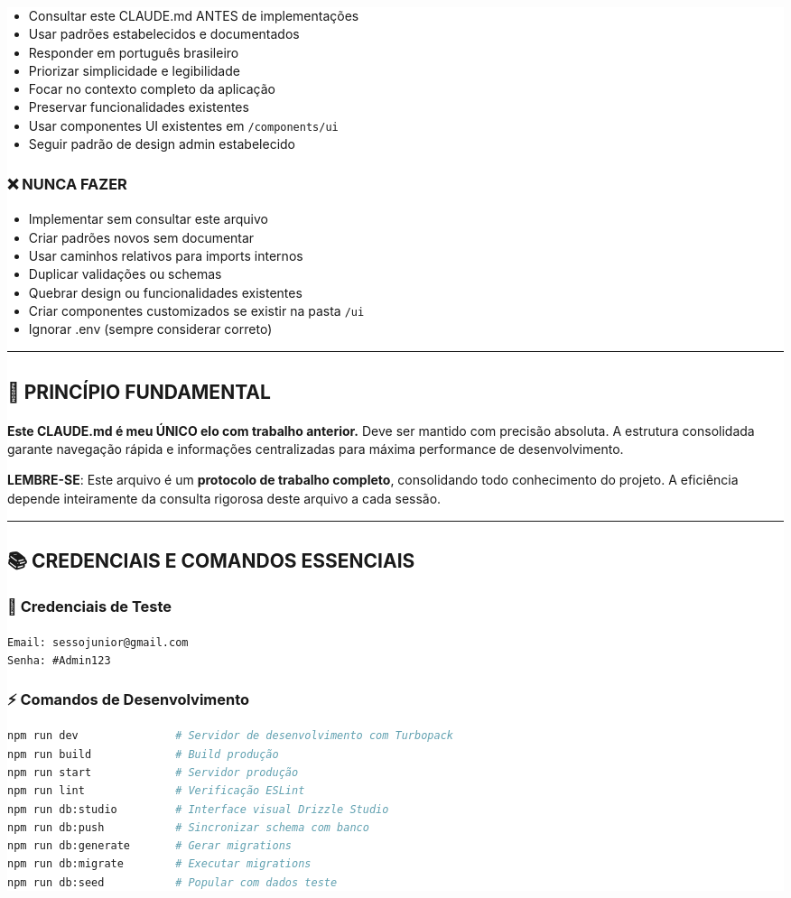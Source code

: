 - Consultar este CLAUDE.md ANTES de implementações
- Usar padrões estabelecidos e documentados
- Responder em português brasileiro
- Priorizar simplicidade e legibilidade
- Focar no contexto completo da aplicação
- Preservar funcionalidades existentes
- Usar componentes UI existentes em `/components/ui`
- Seguir padrão de design admin estabelecido

### ❌ **NUNCA FAZER**

- Implementar sem consultar este arquivo
- Criar padrões novos sem documentar
- Usar caminhos relativos para imports internos
- Duplicar validações ou schemas
- Quebrar design ou funcionalidades existentes
- Criar componentes customizados se existir na pasta `/ui`
- Ignorar .env (sempre considerar correto)

---

## 🌟 PRINCÍPIO FUNDAMENTAL

**Este CLAUDE.md é meu ÚNICO elo com trabalho anterior.** Deve ser mantido com precisão absoluta. A estrutura consolidada garante navegação rápida e informações centralizadas para máxima performance de desenvolvimento.

**LEMBRE-SE**: Este arquivo é um **protocolo de trabalho completo**, consolidando todo conhecimento do projeto. A eficiência depende inteiramente da consulta rigorosa deste arquivo a cada sessão.

---

## 📚 CREDENCIAIS E COMANDOS ESSENCIAIS

### 🔑 **Credenciais de Teste**

```
Email: sessojunior@gmail.com
Senha: #Admin123
```

### ⚡ **Comandos de Desenvolvimento**

```bash
npm run dev               # Servidor de desenvolvimento com Turbopack
npm run build             # Build produção
npm run start             # Servidor produção
npm run lint              # Verificação ESLint
npm run db:studio         # Interface visual Drizzle Studio
npm run db:push           # Sincronizar schema com banco
npm run db:generate       # Gerar migrations
npm run db:migrate        # Executar migrations
npm run db:seed           # Popular com dados teste
```
